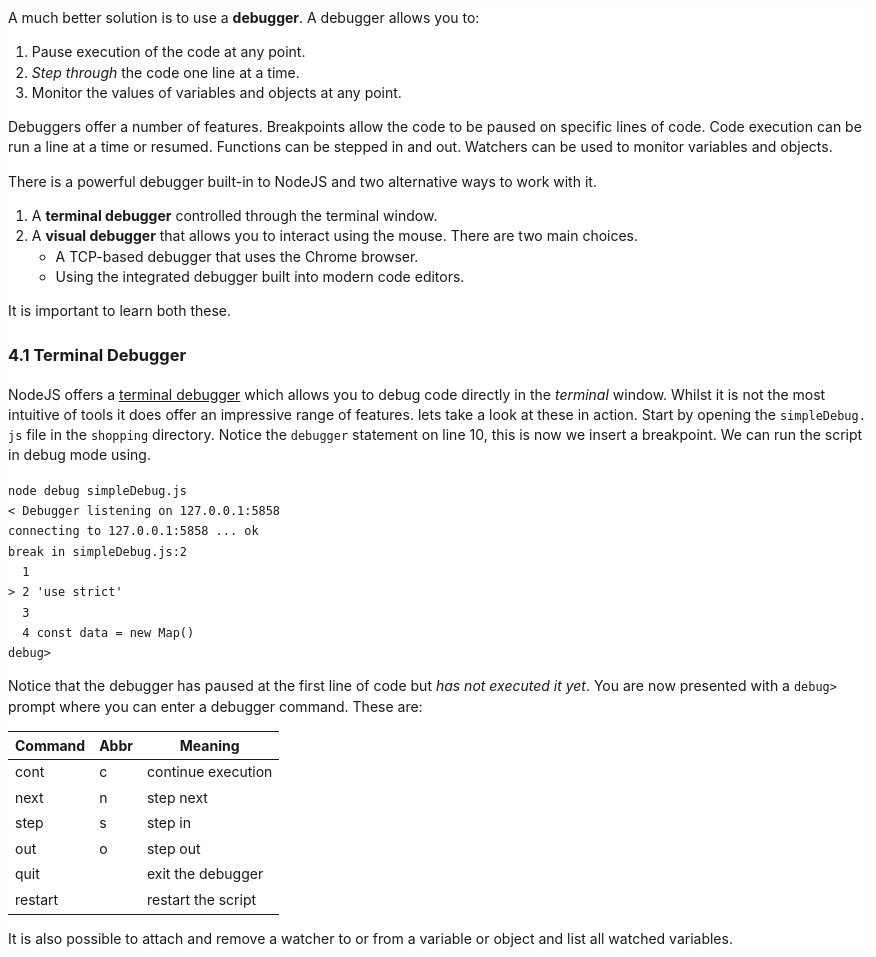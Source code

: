 A much better solution is to use a **debugger**. A debugger allows you to:

1. Pause execution of the code at any point.
2. _Step through_ the code one line at a time.
3. Monitor the values of variables and objects at any point.

Debuggers offer a number of features. Breakpoints allow the code to be paused on specific lines of code. Code execution can be run a line at a time or resumed. Functions can be stepped in and out. Watchers can be used to monitor variables and objects.

There is a powerful debugger built-in to NodeJS and two alternative ways to work with it.

1. A **terminal debugger** controlled through the terminal window.
2. A **visual debugger** that allows you to interact using the mouse. There are two main choices.
    - A TCP-based debugger that uses the Chrome browser.
    - Using the integrated debugger built into modern code editors.

It is important to learn both these.

### 4.1 Terminal Debugger

NodeJS offers a [terminal debugger](https://nodejs.org/api/debugger.html) which allows you to debug code directly in the _terminal_ window. Whilst it is not the most intuitive of tools it does offer an impressive range of features. lets take a look at these in action. Start by opening the `simpleDebug.js` file in the `shopping` directory. Notice the `debugger` statement on line 10, this is now we insert a breakpoint. We can run the script in debug mode using.
```
node debug simpleDebug.js
< Debugger listening on 127.0.0.1:5858
connecting to 127.0.0.1:5858 ... ok
break in simpleDebug.js:2
  1 
> 2 'use strict'
  3 
  4 const data = new Map()
debug> 
```
Notice that the debugger has paused at the first line of code but _has not executed it yet_. You are now presented with a `debug>` prompt where you can enter a debugger command. These are:

| Command  | Abbr | Meaning            |
| -------- | ---- | ------------------ |
| cont     | c    | continue execution |
| next     | n    | step next          |
| step     | s    | step in            |
| out      | o    | step out           |
| quit     |      | exit the debugger  |
| restart  |      | restart the script |

It is also possible to attach and remove a watcher to or from a variable or object and list all watched variables.
